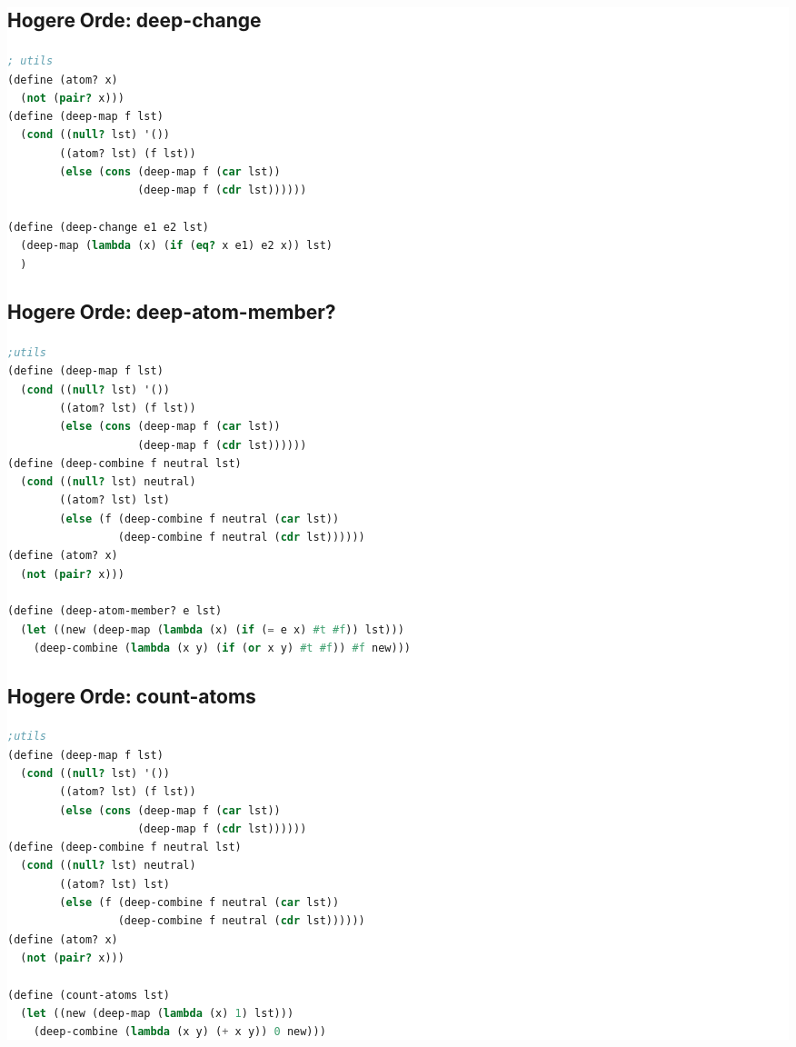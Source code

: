 ## Hogere Orde: deep-change

```scheme
; utils
(define (atom? x)
  (not (pair? x)))
(define (deep-map f lst)
  (cond ((null? lst) '())
        ((atom? lst) (f lst))
        (else (cons (deep-map f (car lst))
                    (deep-map f (cdr lst))))))

(define (deep-change e1 e2 lst)
  (deep-map (lambda (x) (if (eq? x e1) e2 x)) lst)
  )
```
## Hogere Orde: deep-atom-member?

```scheme
;utils
(define (deep-map f lst)
  (cond ((null? lst) '())
        ((atom? lst) (f lst))
        (else (cons (deep-map f (car lst))
                    (deep-map f (cdr lst))))))
(define (deep-combine f neutral lst)
  (cond ((null? lst) neutral)
        ((atom? lst) lst)
        (else (f (deep-combine f neutral (car lst))
                 (deep-combine f neutral (cdr lst))))))
(define (atom? x)
  (not (pair? x)))

(define (deep-atom-member? e lst)
  (let ((new (deep-map (lambda (x) (if (= e x) #t #f)) lst)))
    (deep-combine (lambda (x y) (if (or x y) #t #f)) #f new)))
```
## Hogere Orde: count-atoms

```scheme
;utils
(define (deep-map f lst)
  (cond ((null? lst) '())
        ((atom? lst) (f lst))
        (else (cons (deep-map f (car lst))
                    (deep-map f (cdr lst))))))
(define (deep-combine f neutral lst)
  (cond ((null? lst) neutral)
        ((atom? lst) lst)
        (else (f (deep-combine f neutral (car lst))
                 (deep-combine f neutral (cdr lst))))))
(define (atom? x)
  (not (pair? x)))

(define (count-atoms lst)
  (let ((new (deep-map (lambda (x) 1) lst)))
    (deep-combine (lambda (x y) (+ x y)) 0 new)))
```
